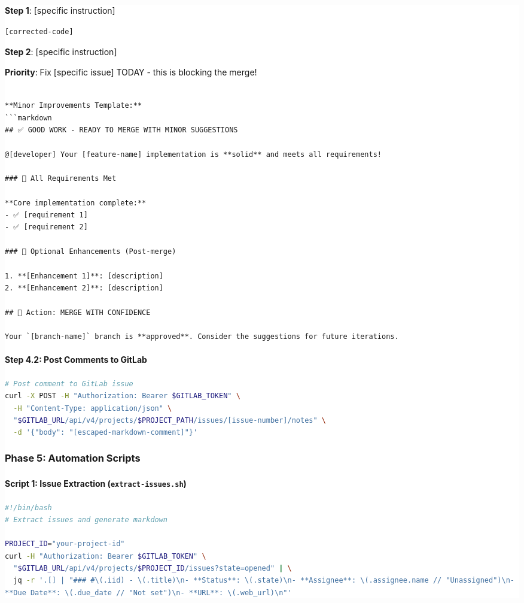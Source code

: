 **Step 1**: [specific instruction]
```[language]
[corrected-code]
```

**Step 2**: [specific instruction]

**Priority**: Fix [specific issue] TODAY - this is blocking the merge!
```

**Minor Improvements Template:**
```markdown
## ✅ GOOD WORK - READY TO MERGE WITH MINOR SUGGESTIONS

@[developer] Your [feature-name] implementation is **solid** and meets all requirements!

### 🎯 All Requirements Met

**Core implementation complete:**
- ✅ [requirement 1]
- ✅ [requirement 2]

### 🔧 Optional Enhancements (Post-merge)

1. **[Enhancement 1]**: [description]
2. **[Enhancement 2]**: [description]

## 🎉 Action: MERGE WITH CONFIDENCE

Your `[branch-name]` branch is **approved**. Consider the suggestions for future iterations.
```

#### Step 4.2: Post Comments to GitLab

```bash
# Post comment to GitLab issue
curl -X POST -H "Authorization: Bearer $GITLAB_TOKEN" \
  -H "Content-Type: application/json" \
  "$GITLAB_URL/api/v4/projects/$PROJECT_PATH/issues/[issue-number]/notes" \
  -d '{"body": "[escaped-markdown-comment]"}'
```

### Phase 5: Automation Scripts

#### Script 1: Issue Extraction (`extract-issues.sh`)

```bash
#!/bin/bash
# Extract issues and generate markdown

PROJECT_ID="your-project-id"
curl -H "Authorization: Bearer $GITLAB_TOKEN" \
  "$GITLAB_URL/api/v4/projects/$PROJECT_ID/issues?state=opened" | \
  jq -r '.[] | "### #\(.iid) - \(.title)\n- **Status**: \(.state)\n- **Assignee**: \(.assignee.name // "Unassigned")\n- **Due Date**: \(.due_date // "Not set")\n- **URL**: \(.web_url)\n"'
```

